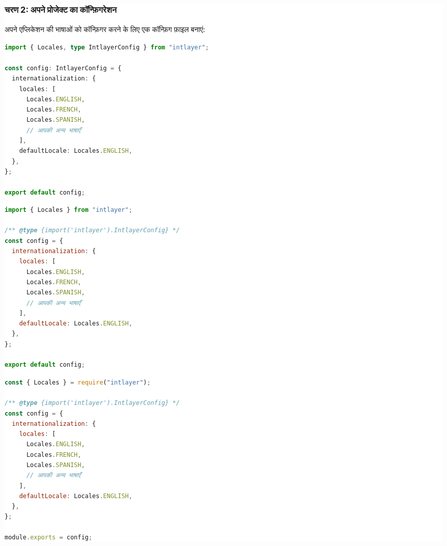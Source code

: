 ### चरण 2: अपने प्रोजेक्ट का कॉन्फ़िगरेशन

अपने एप्लिकेशन की भाषाओं को कॉन्फ़िगर करने के लिए एक कॉन्फ़िग फ़ाइल बनाएं:

```typescript fileName="intlayer.config.ts" codeFormat="typescript"
import { Locales, type IntlayerConfig } from "intlayer";

const config: IntlayerConfig = {
  internationalization: {
    locales: [
      Locales.ENGLISH,
      Locales.FRENCH,
      Locales.SPANISH,
      // आपकी अन्य भाषाएँ
    ],
    defaultLocale: Locales.ENGLISH,
  },
};

export default config;
```

```javascript fileName="intlayer.config.mjs" codeFormat="esm"
import { Locales } from "intlayer";

/** @type {import('intlayer').IntlayerConfig} */
const config = {
  internationalization: {
    locales: [
      Locales.ENGLISH,
      Locales.FRENCH,
      Locales.SPANISH,
      // आपकी अन्य भाषाएँ
    ],
    defaultLocale: Locales.ENGLISH,
  },
};

export default config;
```

```javascript fileName="intlayer.config.cjs" codeFormat="commonjs"
const { Locales } = require("intlayer");

/** @type {import('intlayer').IntlayerConfig} */
const config = {
  internationalization: {
    locales: [
      Locales.ENGLISH,
      Locales.FRENCH,
      Locales.SPANISH,
      // आपकी अन्य भाषाएँ
    ],
    defaultLocale: Locales.ENGLISH,
  },
};

module.exports = config;
```
